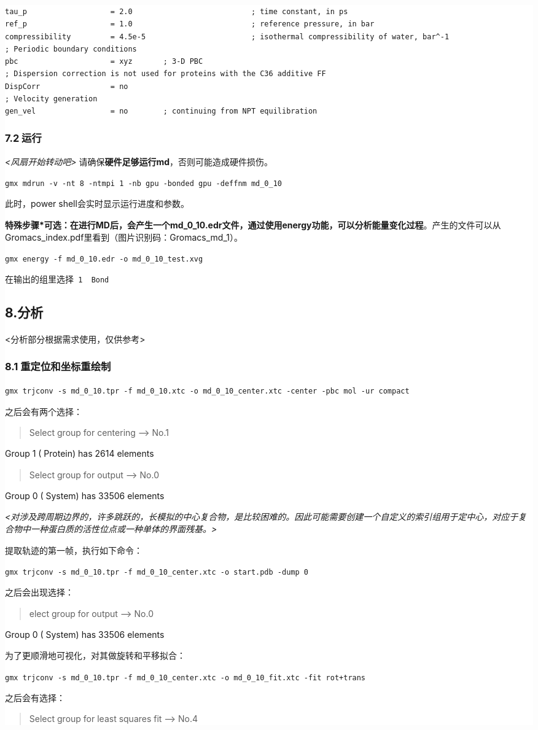 ```
tau_p                   = 2.0                           ; time constant, in ps
ref_p                   = 1.0                           ; reference pressure, in bar
compressibility         = 4.5e-5                        ; isothermal compressibility of water, bar^-1
; Periodic boundary conditions
pbc                     = xyz       ; 3-D PBC
; Dispersion correction is not used for proteins with the C36 additive FF
DispCorr                = no 
; Velocity generation
gen_vel                 = no        ; continuing from NPT equilibration 
```
### 7.2  运行
*<风扇开始转动吧>*
请确保**硬件足够运行md**，否则可能造成硬件损伤。
```
gmx mdrun -v -nt 8 -ntmpi 1 -nb gpu -bonded gpu -deffnm md_0_10
```
此时，power shell会实时显示运行进度和参数。

**特殊步骤*可选：在进行MD后，会产生一个md_0_10.edr文件，通过使用energy功能，可以分析能量变化过程**。产生的文件可以从Gromacs_index.pdf里看到（图片识别码：Gromacs_md_1）。
```
gmx energy -f md_0_10.edr -o md_0_10_test.xvg
```
在输出的组里选择`  1  Bond           `
## 8.分析
<分析部分根据需求使用，仅供参考>
### 8.1  重定位和坐标重绘制
```
gmx trjconv -s md_0_10.tpr -f md_0_10.xtc -o md_0_10_center.xtc -center -pbc mol -ur compact
```
之后会有两个选择：
> Select group for centering --> No.1

Group     1 (        Protein) has  2614 elements
> Select group for output --> No.0

Group     0 (         System) has 33506 elements  

*<对涉及跨周期边界的，许多跳跃的，长模拟的中心复合物，是比较困难的。因此可能需要创建一个自定义的索引组用于定中心，对应于复合物中一种蛋白质的活性位点或一种单体的界面残基。>*

提取轨迹的第一帧，执行如下命令：
```
gmx trjconv -s md_0_10.tpr -f md_0_10_center.xtc -o start.pdb -dump 0
```
之后会出现选择：
> elect group for output --> No.0

Group     0 (         System) has 33506 elements  

为了更顺滑地可视化，对其做旋转和平移拟合：
```
gmx trjconv -s md_0_10.tpr -f md_0_10_center.xtc -o md_0_10_fit.xtc -fit rot+trans
```
之后会有选择：
> Select group for least squares fit --> No.4
